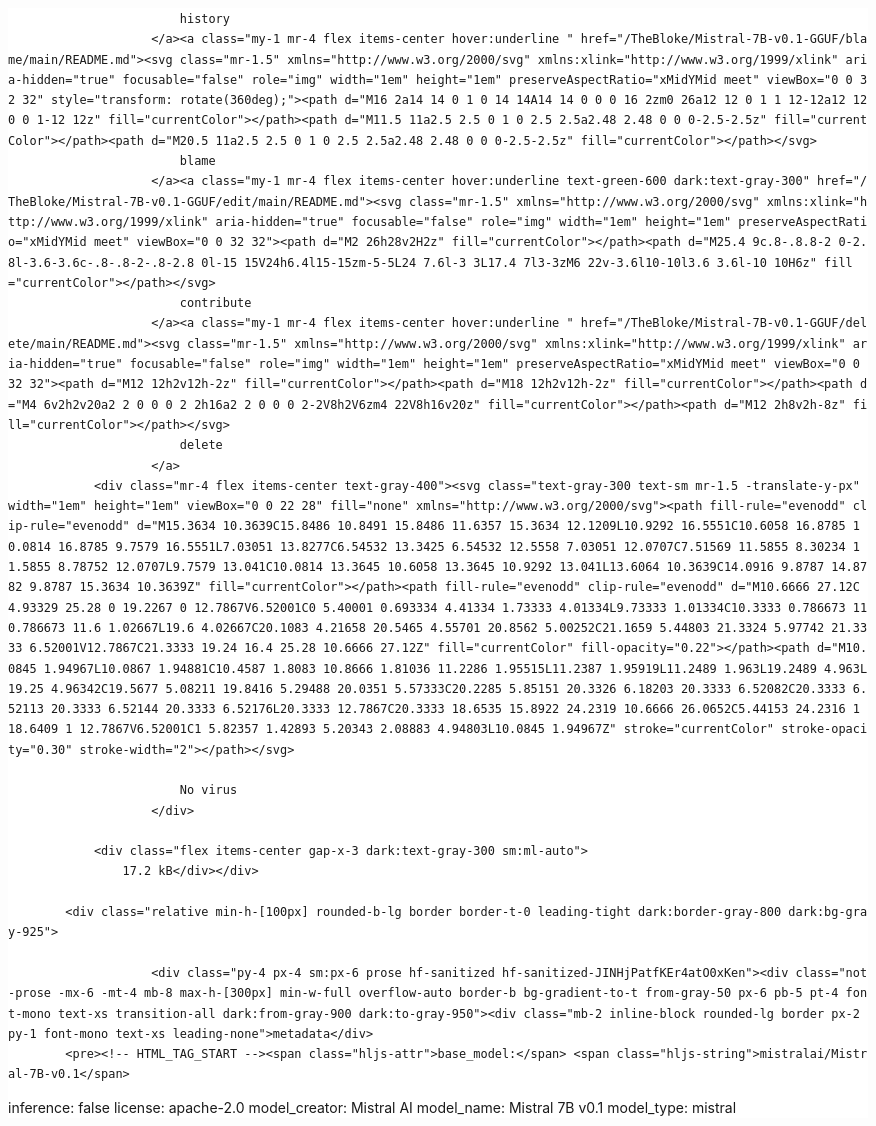 							history
						</a><a class="my-1 mr-4 flex items-center hover:underline " href="/TheBloke/Mistral-7B-v0.1-GGUF/blame/main/README.md"><svg class="mr-1.5" xmlns="http://www.w3.org/2000/svg" xmlns:xlink="http://www.w3.org/1999/xlink" aria-hidden="true" focusable="false" role="img" width="1em" height="1em" preserveAspectRatio="xMidYMid meet" viewBox="0 0 32 32" style="transform: rotate(360deg);"><path d="M16 2a14 14 0 1 0 14 14A14 14 0 0 0 16 2zm0 26a12 12 0 1 1 12-12a12 12 0 0 1-12 12z" fill="currentColor"></path><path d="M11.5 11a2.5 2.5 0 1 0 2.5 2.5a2.48 2.48 0 0 0-2.5-2.5z" fill="currentColor"></path><path d="M20.5 11a2.5 2.5 0 1 0 2.5 2.5a2.48 2.48 0 0 0-2.5-2.5z" fill="currentColor"></path></svg>
							blame
						</a><a class="my-1 mr-4 flex items-center hover:underline text-green-600 dark:text-gray-300" href="/TheBloke/Mistral-7B-v0.1-GGUF/edit/main/README.md"><svg class="mr-1.5" xmlns="http://www.w3.org/2000/svg" xmlns:xlink="http://www.w3.org/1999/xlink" aria-hidden="true" focusable="false" role="img" width="1em" height="1em" preserveAspectRatio="xMidYMid meet" viewBox="0 0 32 32"><path d="M2 26h28v2H2z" fill="currentColor"></path><path d="M25.4 9c.8-.8.8-2 0-2.8l-3.6-3.6c-.8-.8-2-.8-2.8 0l-15 15V24h6.4l15-15zm-5-5L24 7.6l-3 3L17.4 7l3-3zM6 22v-3.6l10-10l3.6 3.6l-10 10H6z" fill="currentColor"></path></svg>
							contribute
						</a><a class="my-1 mr-4 flex items-center hover:underline " href="/TheBloke/Mistral-7B-v0.1-GGUF/delete/main/README.md"><svg class="mr-1.5" xmlns="http://www.w3.org/2000/svg" xmlns:xlink="http://www.w3.org/1999/xlink" aria-hidden="true" focusable="false" role="img" width="1em" height="1em" preserveAspectRatio="xMidYMid meet" viewBox="0 0 32 32"><path d="M12 12h2v12h-2z" fill="currentColor"></path><path d="M18 12h2v12h-2z" fill="currentColor"></path><path d="M4 6v2h2v20a2 2 0 0 0 2 2h16a2 2 0 0 0 2-2V8h2V6zm4 22V8h16v20z" fill="currentColor"></path><path d="M12 2h8v2h-8z" fill="currentColor"></path></svg>
							delete
						</a>
				<div class="mr-4 flex items-center text-gray-400"><svg class="text-gray-300 text-sm mr-1.5 -translate-y-px" width="1em" height="1em" viewBox="0 0 22 28" fill="none" xmlns="http://www.w3.org/2000/svg"><path fill-rule="evenodd" clip-rule="evenodd" d="M15.3634 10.3639C15.8486 10.8491 15.8486 11.6357 15.3634 12.1209L10.9292 16.5551C10.6058 16.8785 10.0814 16.8785 9.7579 16.5551L7.03051 13.8277C6.54532 13.3425 6.54532 12.5558 7.03051 12.0707C7.51569 11.5855 8.30234 11.5855 8.78752 12.0707L9.7579 13.041C10.0814 13.3645 10.6058 13.3645 10.9292 13.041L13.6064 10.3639C14.0916 9.8787 14.8782 9.8787 15.3634 10.3639Z" fill="currentColor"></path><path fill-rule="evenodd" clip-rule="evenodd" d="M10.6666 27.12C4.93329 25.28 0 19.2267 0 12.7867V6.52001C0 5.40001 0.693334 4.41334 1.73333 4.01334L9.73333 1.01334C10.3333 0.786673 11 0.786673 11.6 1.02667L19.6 4.02667C20.1083 4.21658 20.5465 4.55701 20.8562 5.00252C21.1659 5.44803 21.3324 5.97742 21.3333 6.52001V12.7867C21.3333 19.24 16.4 25.28 10.6666 27.12Z" fill="currentColor" fill-opacity="0.22"></path><path d="M10.0845 1.94967L10.0867 1.94881C10.4587 1.8083 10.8666 1.81036 11.2286 1.95515L11.2387 1.95919L11.2489 1.963L19.2489 4.963L19.25 4.96342C19.5677 5.08211 19.8416 5.29488 20.0351 5.57333C20.2285 5.85151 20.3326 6.18203 20.3333 6.52082C20.3333 6.52113 20.3333 6.52144 20.3333 6.52176L20.3333 12.7867C20.3333 18.6535 15.8922 24.2319 10.6666 26.0652C5.44153 24.2316 1 18.6409 1 12.7867V6.52001C1 5.82357 1.42893 5.20343 2.08883 4.94803L10.0845 1.94967Z" stroke="currentColor" stroke-opacity="0.30" stroke-width="2"></path></svg>

							No virus
						</div>
				
				<div class="flex items-center gap-x-3 dark:text-gray-300 sm:ml-auto">
					17.2 kB</div></div>

			<div class="relative min-h-[100px] rounded-b-lg border border-t-0 leading-tight dark:border-gray-800 dark:bg-gray-925">
				
						<div class="py-4 px-4 sm:px-6 prose hf-sanitized hf-sanitized-JINHjPatfKEr4atO0xKen"><div class="not-prose -mx-6 -mt-4 mb-8 max-h-[300px] min-w-full overflow-auto border-b bg-gradient-to-t from-gray-50 px-6 pb-5 pt-4 font-mono text-xs transition-all dark:from-gray-900 dark:to-gray-950"><div class="mb-2 inline-block rounded-lg border px-2 py-1 font-mono text-xs leading-none">metadata</div>
			<pre><!-- HTML_TAG_START --><span class="hljs-attr">base_model:</span> <span class="hljs-string">mistralai/Mistral-7B-v0.1</span>
<span class="hljs-attr">inference:</span> <span class="hljs-literal">false</span>
<span class="hljs-attr">license:</span> <span class="hljs-string">apache-2.0</span>
<span class="hljs-attr">model_creator:</span> <span class="hljs-string">Mistral</span> <span class="hljs-string">AI</span>
<span class="hljs-attr">model_name:</span> <span class="hljs-string">Mistral</span> <span class="hljs-string">7B</span> <span class="hljs-string">v0.1</span>
<span class="hljs-attr">model_type:</span> <span class="hljs-string">mistral</span>